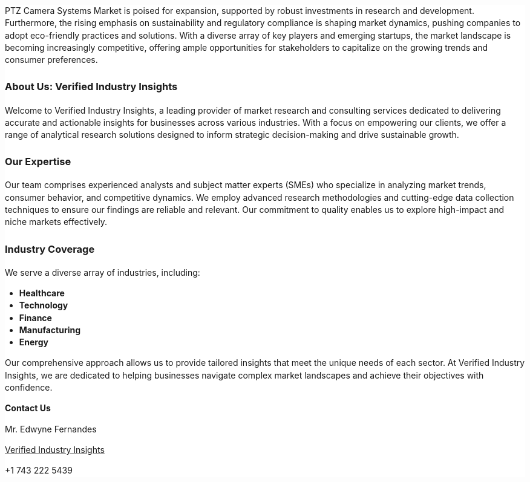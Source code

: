 PTZ Camera Systems Market is poised for expansion, supported by robust investments in research and development. Furthermore, the rising emphasis on sustainability and regulatory compliance is shaping market dynamics, pushing companies to adopt eco-friendly practices and solutions. With a diverse array of key players and emerging startups, the market landscape is becoming increasingly competitive, offering ample opportunities for stakeholders to capitalize on the growing trends and consumer preferences.</p><h3>About Us: Verified Industry Insights</h3><p>Welcome to Verified Industry Insights, a leading provider of market research and consulting services dedicated to delivering accurate and actionable insights for businesses across various industries. With a focus on empowering our clients, we offer a range of analytical research solutions designed to inform strategic decision-making and drive sustainable growth.</p><h3>Our Expertise</h3><p>Our team comprises experienced analysts and subject matter experts (SMEs) who specialize in analyzing market trends, consumer behavior, and competitive dynamics. We employ advanced research methodologies and cutting-edge data collection techniques to ensure our findings are reliable and relevant. Our commitment to quality enables us to explore high-impact and niche markets effectively.</p><h3>Industry Coverage</h3><p>We serve a diverse array of industries, including:</p><ul><li><strong>Healthcare</strong></li><li><strong>Technology</strong></li><li><strong>Finance</strong></li><li><strong>Manufacturing</strong></li><li><strong>Energy</strong></li></ul><p>Our comprehensive approach allows us to provide tailored insights that meet the unique needs of each sector. At Verified Industry Insights, we are dedicated to helping businesses navigate complex market landscapes and achieve their objectives with confidence.</p><p><strong>Contact Us</strong></p><p>Mr. Edwyne Fernandes</p><p><a href="https://www.verifiedindustryinsights.com/">Verified Industry Insights</a></p><p>+1 743 222 5439</p>

